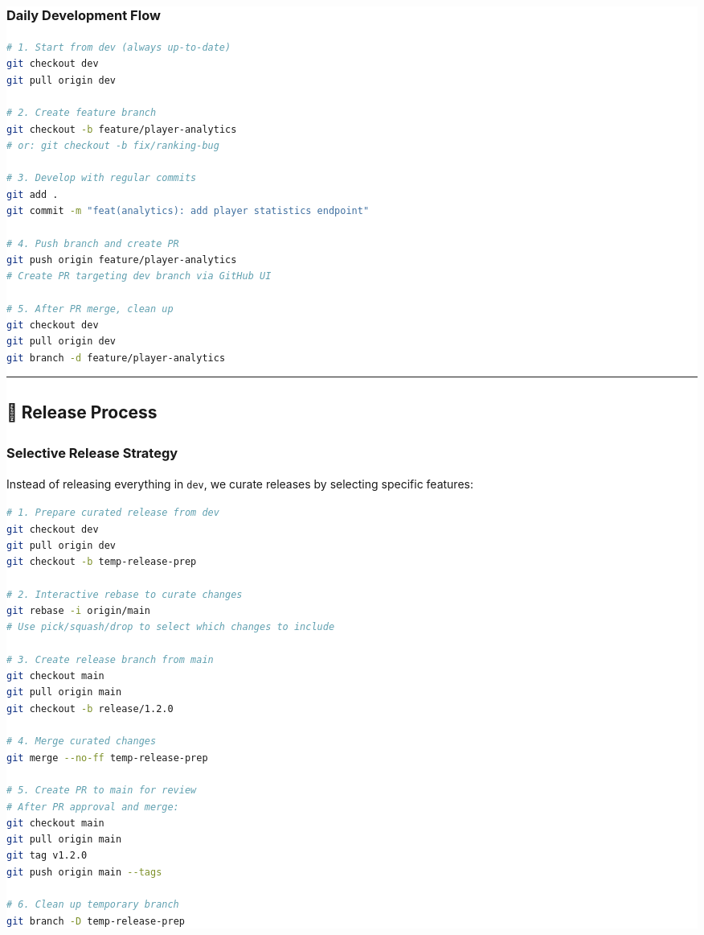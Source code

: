 ### Daily Development Flow

```bash
# 1. Start from dev (always up-to-date)
git checkout dev
git pull origin dev

# 2. Create feature branch
git checkout -b feature/player-analytics
# or: git checkout -b fix/ranking-bug

# 3. Develop with regular commits
git add .
git commit -m "feat(analytics): add player statistics endpoint"

# 4. Push branch and create PR
git push origin feature/player-analytics
# Create PR targeting dev branch via GitHub UI

# 5. After PR merge, clean up
git checkout dev
git pull origin dev
git branch -d feature/player-analytics
```

---

## 🔄 Release Process

### Selective Release Strategy

Instead of releasing everything in `dev`, we curate releases by selecting specific features:

```bash
# 1. Prepare curated release from dev
git checkout dev
git pull origin dev
git checkout -b temp-release-prep

# 2. Interactive rebase to curate changes
git rebase -i origin/main
# Use pick/squash/drop to select which changes to include

# 3. Create release branch from main
git checkout main  
git pull origin main
git checkout -b release/1.2.0

# 4. Merge curated changes
git merge --no-ff temp-release-prep

# 5. Create PR to main for review
# After PR approval and merge:
git checkout main
git pull origin main
git tag v1.2.0
git push origin main --tags

# 6. Clean up temporary branch
git branch -D temp-release-prep
```
